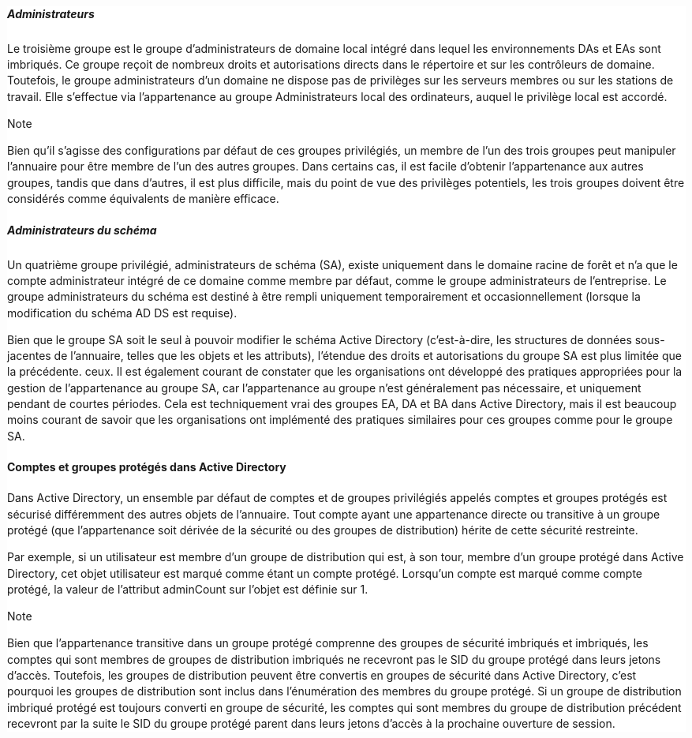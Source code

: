 ##### <a name="administrators"></a>Administrateurs  
Le troisième groupe est le groupe d’administrateurs de domaine local intégré dans lequel les environnements DAs et EAs sont imbriqués. Ce groupe reçoit de nombreux droits et autorisations directs dans le répertoire et sur les contrôleurs de domaine. Toutefois, le groupe administrateurs d’un domaine ne dispose pas de privilèges sur les serveurs membres ou sur les stations de travail. Elle s’effectue via l’appartenance au groupe Administrateurs local des ordinateurs, auquel le privilège local est accordé.  
  
> [!NOTE]  
> Bien qu’il s’agisse des configurations par défaut de ces groupes privilégiés, un membre de l’un des trois groupes peut manipuler l’annuaire pour être membre de l’un des autres groupes. Dans certains cas, il est facile d’obtenir l’appartenance aux autres groupes, tandis que dans d’autres, il est plus difficile, mais du point de vue des privilèges potentiels, les trois groupes doivent être considérés comme équivalents de manière efficace.  
  
##### <a name="schema-admins"></a>Administrateurs du schéma  

Un quatrième groupe privilégié, administrateurs de schéma (SA), existe uniquement dans le domaine racine de forêt et n’a que le compte administrateur intégré de ce domaine comme membre par défaut, comme le groupe administrateurs de l’entreprise. Le groupe administrateurs du schéma est destiné à être rempli uniquement temporairement et occasionnellement (lorsque la modification du schéma AD DS est requise).  
  
Bien que le groupe SA soit le seul à pouvoir modifier le schéma Active Directory (c’est-à-dire, les structures de données sous-jacentes de l’annuaire, telles que les objets et les attributs), l’étendue des droits et autorisations du groupe SA est plus limitée que la précédente. ceux. Il est également courant de constater que les organisations ont développé des pratiques appropriées pour la gestion de l’appartenance au groupe SA, car l’appartenance au groupe n’est généralement pas nécessaire, et uniquement pendant de courtes périodes. Cela est techniquement vrai des groupes EA, DA et BA dans Active Directory, mais il est beaucoup moins courant de savoir que les organisations ont implémenté des pratiques similaires pour ces groupes comme pour le groupe SA.  
  
#### <a name="protected-accounts-and-groups-in-active-directory"></a>Comptes et groupes protégés dans Active Directory  
Dans Active Directory, un ensemble par défaut de comptes et de groupes privilégiés appelés comptes et groupes protégés est sécurisé différemment des autres objets de l’annuaire. Tout compte ayant une appartenance directe ou transitive à un groupe protégé (que l’appartenance soit dérivée de la sécurité ou des groupes de distribution) hérite de cette sécurité restreinte.  

  
Par exemple, si un utilisateur est membre d’un groupe de distribution qui est, à son tour, membre d’un groupe protégé dans Active Directory, cet objet utilisateur est marqué comme étant un compte protégé. Lorsqu’un compte est marqué comme compte protégé, la valeur de l’attribut adminCount sur l’objet est définie sur 1.  
  
> [!NOTE]
> Bien que l’appartenance transitive dans un groupe protégé comprenne des groupes de sécurité imbriqués et imbriqués, les comptes qui sont membres de groupes de distribution imbriqués ne recevront pas le SID du groupe protégé dans leurs jetons d’accès. Toutefois, les groupes de distribution peuvent être convertis en groupes de sécurité dans Active Directory, c’est pourquoi les groupes de distribution sont inclus dans l’énumération des membres du groupe protégé. Si un groupe de distribution imbriqué protégé est toujours converti en groupe de sécurité, les comptes qui sont membres du groupe de distribution précédent recevront par la suite le SID du groupe protégé parent dans leurs jetons d’accès à la prochaine ouverture de session.  
  